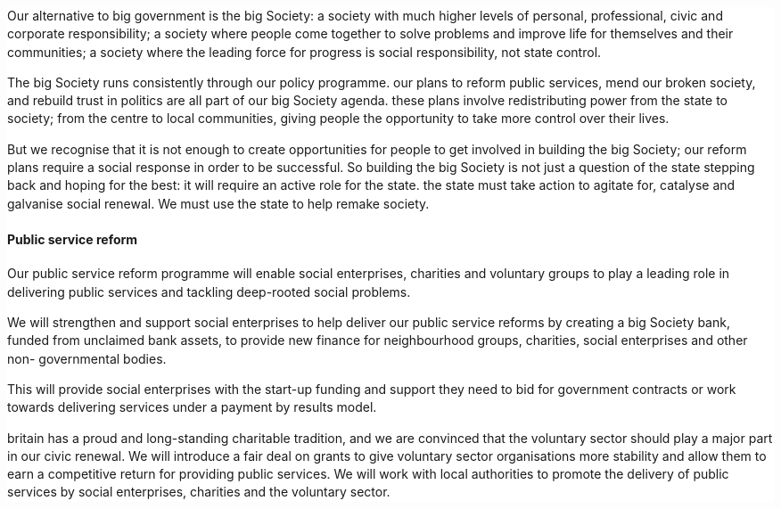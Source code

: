<p>Our alternative to big government is the big 
Society: a society with much higher levels of 
personal, professional, civic and corporate 
responsibility; a society where people come 
together to solve problems and improve life
for themselves and their communities; a society 
where the leading force for progress is social 
responsibility, not state control. </p>

<p>The big Society runs consistently through
our policy programme. our plans to reform 
public services, mend our broken society, 
and rebuild trust in politics are all part of 
our big Society agenda. these plans involve 
redistributing power from the state to society; 
from the centre to local communities, giving 
people the opportunity to take more control 
over their lives. </p>

<p>But we recognise that it is not enough to create 
opportunities for people to get involved in 
building the big Society; our reform plans 
require a social response in order to be 
successful. So building the big Society is not 
just a question of the state stepping back and 
hoping for the best: it will require an active 
role for the state. the state must take action 
to agitate for, catalyse and galvanise social 
renewal. We must use the state to help 
remake society. </p>

<h4 id="public_service_reform">Public service reform</h4>

<p>Our public service reform programme will 
enable social enterprises, charities and 
voluntary groups to play a leading role in 
delivering public services and tackling
deep-rooted social problems. </p>

<p>We will strengthen and support social 
enterprises to help deliver our public service 
reforms by creating a big Society bank, funded 
from unclaimed bank assets, to provide
new finance for neighbourhood groups, 
charities, social enterprises and other non- 
governmental bodies.</p>

<p>This will provide social enterprises with the 
start-up funding and support they need to
bid for government contracts or work towards 
delivering services under a payment by
results model. </p>

<p>britain has a proud and long-standing 
charitable tradition, and we are convinced 
that the voluntary sector should play a major 
part in our civic renewal. We will introduce 
a fair deal on grants to give voluntary sector 
organisations more stability and allow them to 
earn a competitive return for providing public 
services. We will work with local authorities to 
promote the delivery of public services by social 
enterprises, charities and the voluntary sector. </p>
